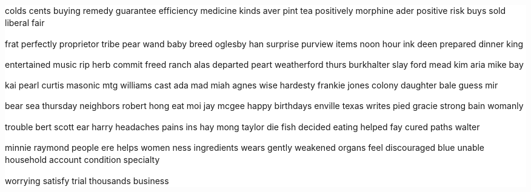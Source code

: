 <p>colds cents buying remedy guarantee efficiency medicine kinds aver pint tea positively morphine ader positive risk buys sold liberal fair</p>
<p>frat perfectly proprietor tribe pear wand baby breed oglesby han surprise purview items noon hour ink deen prepared dinner king</p>
<p>entertained music rip herb commit freed ranch alas departed peart weatherford thurs burkhalter slay ford mead kim aria mike bay</p>
<p>kai pearl curtis masonic mtg williams cast ada mad miah agnes wise hardesty frankie jones colony daughter bale guess mir</p>
<p>bear sea thursday neighbors robert hong eat moi jay mcgee happy birthdays enville texas writes pied gracie strong bain womanly</p>
<p>trouble bert scott ear harry headaches pains ins hay mong taylor die fish decided eating helped fay cured paths walter</p>
<p>minnie raymond people ere helps women ness ingredients wears gently weakened organs feel discouraged blue unable household account condition specialty</p>
<p>worrying satisfy trial thousands business</p>
